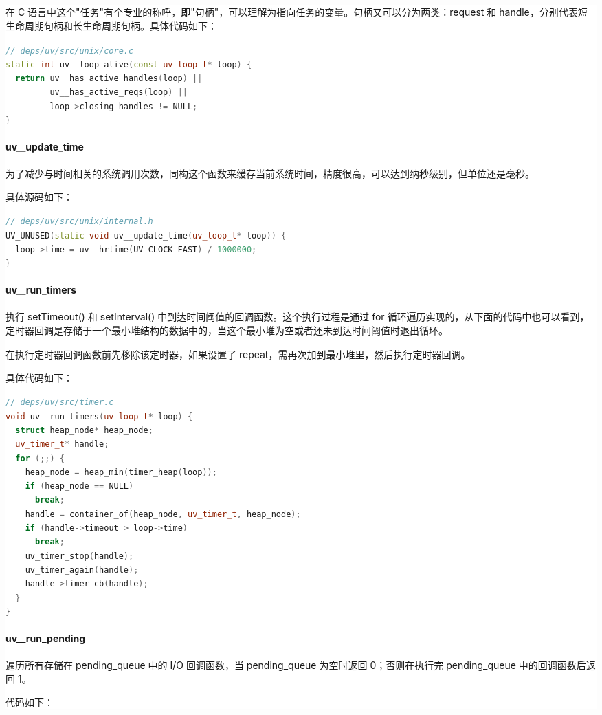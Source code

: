 在 C 语言中这个"任务"有个专业的称呼，即"句柄"，可以理解为指向任务的变量。句柄又可以分为两类：request 和 handle，分别代表短生命周期句柄和长生命周期句柄。具体代码如下：

```cpp
// deps/uv/src/unix/core.c
static int uv__loop_alive(const uv_loop_t* loop) {
  return uv__has_active_handles(loop) ||
         uv__has_active_reqs(loop) ||
         loop->closing_handles != NULL;
}
```

#### uv__update_time

为了减少与时间相关的系统调用次数，同构这个函数来缓存当前系统时间，精度很高，可以达到纳秒级别，但单位还是毫秒。

具体源码如下：

```cpp
// deps/uv/src/unix/internal.h
UV_UNUSED(static void uv__update_time(uv_loop_t* loop)) {
  loop->time = uv__hrtime(UV_CLOCK_FAST) / 1000000;
}
```

#### uv__run_timers

执行 setTimeout() 和 setInterval() 中到达时间阈值的回调函数。这个执行过程是通过 for 循环遍历实现的，从下面的代码中也可以看到，定时器回调是存储于一个最小堆结构的数据中的，当这个最小堆为空或者还未到达时间阈值时退出循环。

在执行定时器回调函数前先移除该定时器，如果设置了 repeat，需再次加到最小堆里，然后执行定时器回调。

具体代码如下：

```cpp
// deps/uv/src/timer.c
void uv__run_timers(uv_loop_t* loop) {
  struct heap_node* heap_node;
  uv_timer_t* handle;
  for (;;) {
    heap_node = heap_min(timer_heap(loop));
    if (heap_node == NULL)
      break;
    handle = container_of(heap_node, uv_timer_t, heap_node);
    if (handle->timeout > loop->time)
      break;
    uv_timer_stop(handle);
    uv_timer_again(handle);
    handle->timer_cb(handle);
  }
}
```

#### uv__run_pending

遍历所有存储在 pending_queue 中的 I/O 回调函数，当 pending_queue 为空时返回 0；否则在执行完 pending_queue 中的回调函数后返回 1。

代码如下：
